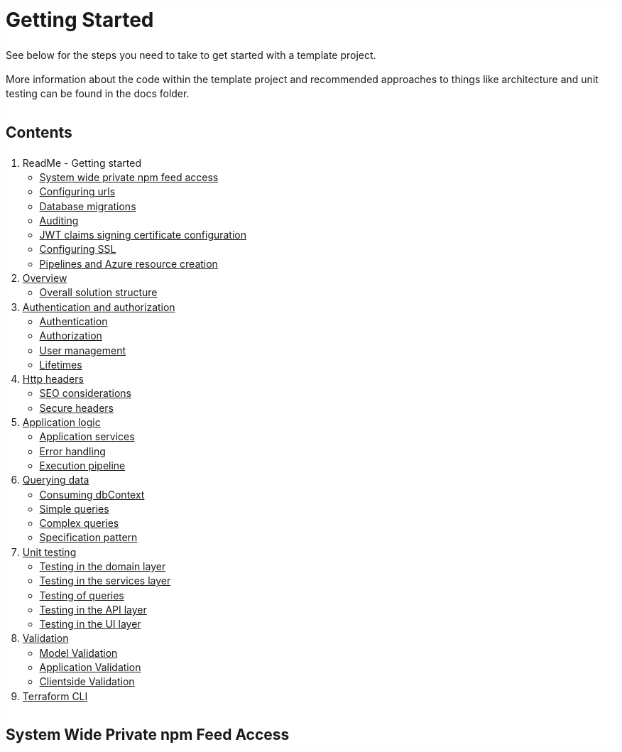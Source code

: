 # Getting Started

See below for the steps you need to take to get started with a template project.

More information about the code within the template project and recommended approaches to things like architecture and unit testing can be found in the docs folder.

## Contents

1. ReadMe - Getting started
    - [System wide private npm feed access](#System-Wide-Private-npm-Feed-Access)
    - [Configuring urls](#Urls)
    - [Database migrations](#Database-Migration)
    - [Auditing](#Auditing)
    - [JWT claims signing certificate configuration](#JWT-Claims-Signing-Certificate-Configuration)
    - [Configuring SSL](#Configuring-SSL)
    - [Pipelines and Azure resource creation](/docs/Pipelines.md)
1. [Overview](/docs/Overview.md)
    - [Overall solution structure](/docs/Overview.md#Overall-Solution-Structure)
1. [Authentication and authorization](/docs/Authentication-and-Authorization.md)
    - [Authentication](/docs/Authentication-and-Authorization.md#Authentication)
    - [Authorization](/docs/Authentication-and-Authorization.md#Authorization)
    - [User management](/docs/Authentication-and-Authorization.md#User-Management)
    - [Lifetimes](/docs/Authentication-and-Authorization.md#Lifetimes)
1. [Http headers](/docs/HTTP-Headers.md)
    - [SEO considerations](/docs/HTTP-Headers.md#SEO-Considerations)
    - [Secure headers](/docs/HTTP-Headers.md#Secure-Headers)
1. [Application logic](/docs/Application-Logic.md)
    - [Application services](/docs/Application-Logic.md#application-services)
    - [Error handling](/docs/Application-Logic.md#error-handling)
    - [Execution pipeline](/docs/Application-Logic.md#execution-pipeline)
1. [Querying data](/docs/Querying-Data.md)
    - [Consuming dbContext](/docs/Querying-Data.md#consuming-%60dbcontext%60)
    - [Simple queries](/docs/Querying-Data.md#simple-queries)
    - [Complex queries](/docs/Querying-Data.md#complex-queries)
    - [Specification pattern](/docs/Querying-Data.md#specification-pattern)
1. [Unit testing](/docs/Unit-Testing.md)
    - [Testing in the domain layer](/docs/Unit-Testing.md#testing-in-the-domain-layer)
    - [Testing in the services layer](/docs/Unit-Testing.md#testing-in-the-services-layer)
    - [Testing of queries](/docs/Unit-Testing.md#testing-of-queries)
    - [Testing in the API layer](/docs/Unit-Testing.md#testing-in-the-api-layer)
    - [Testing in the UI layer](/docs/Unit-Testing.md#testing-in-the-ui-layer)
1. [Validation](/docs/Validation.md)
    - [Model Validation](/docs/Validation.md#Model-Validation)
    - [Application Validation](/docs/Validation.md#Application-Validation)
    - [Clientside Validation](/docs/Validation.md#Clientside-Validation)
1. [Terraform CLI](/docs/Terraform.md)


## System Wide Private npm Feed Access
